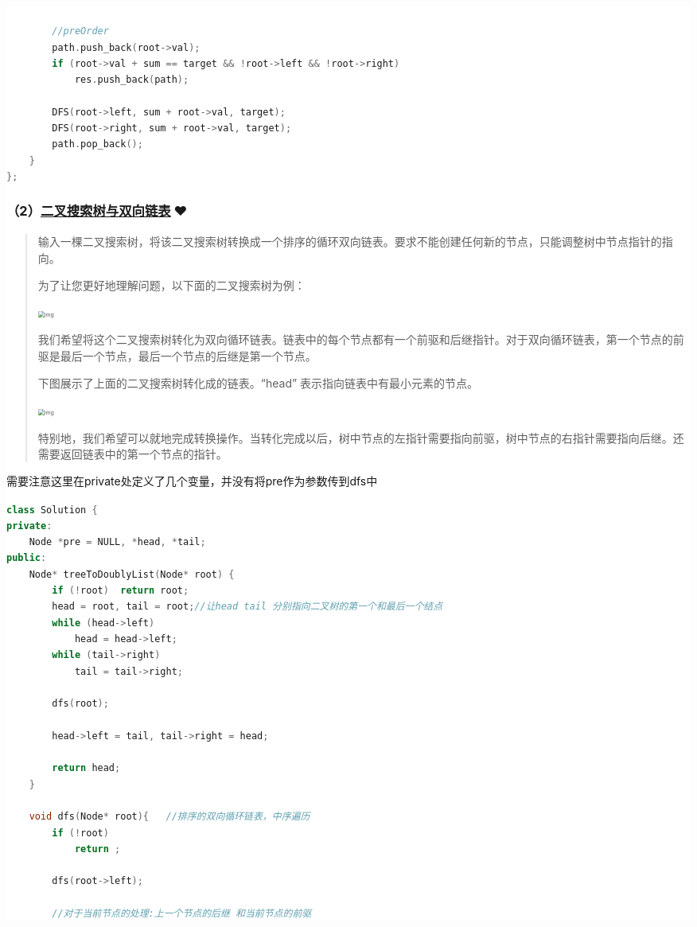 ```c++

        //preOrder
        path.push_back(root->val);
        if (root->val + sum == target && !root->left && !root->right)
            res.push_back(path);

        DFS(root->left, sum + root->val, target);
        DFS(root->right, sum + root->val, target);
        path.pop_back();
    }
};
```



### （2）[二叉搜索树与双向链表](https://leetcode.cn/problems/er-cha-sou-suo-shu-yu-shuang-xiang-lian-biao-lcof/?envType=study-plan&id=lcof&plan=lcof&plan_progress=fkc5gdm) ❤

> 输入一棵二叉搜索树，将该二叉搜索树转换成一个排序的循环双向链表。要求不能创建任何新的节点，只能调整树中节点指针的指向。
>
>  为了让您更好地理解问题，以下面的二叉搜索树为例：
>
> <img src="C:\Users\hp-pc\Desktop\C++\Algorithm\剑指offer.assets\bstdlloriginalbst.png" alt="img" style="zoom:50%;" />
>
>  
>
> 我们希望将这个二叉搜索树转化为双向循环链表。链表中的每个节点都有一个前驱和后继指针。对于双向循环链表，第一个节点的前驱是最后一个节点，最后一个节点的后继是第一个节点。
>
>  下图展示了上面的二叉搜索树转化成的链表。“head” 表示指向链表中有最小元素的节点。
>
> <img src="C:\Users\hp-pc\Desktop\C++\Algorithm\剑指offer.assets\bstdllreturndll.png" alt="img" style="zoom:50%;" />
>
> 特别地，我们希望可以就地完成转换操作。当转化完成以后，树中节点的左指针需要指向前驱，树中节点的右指针需要指向后继。还需要返回链表中的第一个节点的指针。

需要注意这里在private处定义了几个变量，并没有将pre作为参数传到dfs中

```c++
class Solution {
private:
    Node *pre = NULL, *head, *tail;
public:
    Node* treeToDoublyList(Node* root) {
        if (!root)  return root;
        head = root, tail = root;//让head tail 分别指向二叉树的第一个和最后一个结点
        while (head->left)
            head = head->left;
        while (tail->right)
            tail = tail->right;
        
        dfs(root);

        head->left = tail, tail->right = head;

        return head;
    }

    void dfs(Node* root){   //排序的双向循环链表，中序遍历
        if (!root)
            return ;

        dfs(root->left);

        //对于当前节点的处理:上一个节点的后继 和当前节点的前驱
```